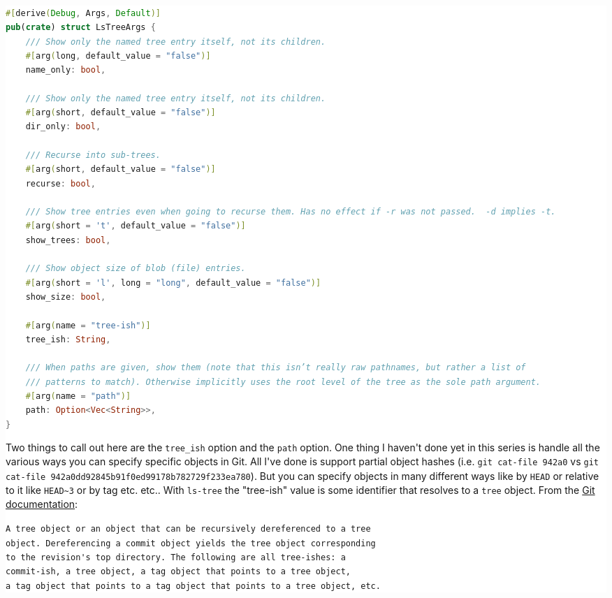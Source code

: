```rust
#[derive(Debug, Args, Default)]
pub(crate) struct LsTreeArgs {
    /// Show only the named tree entry itself, not its children.
    #[arg(long, default_value = "false")]
    name_only: bool,

    /// Show only the named tree entry itself, not its children.
    #[arg(short, default_value = "false")]
    dir_only: bool,

    /// Recurse into sub-trees.
    #[arg(short, default_value = "false")]
    recurse: bool,

    /// Show tree entries even when going to recurse them. Has no effect if -r was not passed.  -d implies -t.
    #[arg(short = 't', default_value = "false")]
    show_trees: bool,

    /// Show object size of blob (file) entries.
    #[arg(short = 'l', long = "long", default_value = "false")]
    show_size: bool,

    #[arg(name = "tree-ish")]
    tree_ish: String,

    /// When paths are given, show them (note that this isn’t really raw pathnames, but rather a list of
    /// patterns to match). Otherwise implicitly uses the root level of the tree as the sole path argument.
    #[arg(name = "path")]
    path: Option<Vec<String>>,
}
```

Two things to call out here are the `tree_ish` option and the `path` option. One
thing I haven't done yet in this series is handle all the various ways you can
specify specific objects in Git. All I've done is support partial object hashes
(i.e. `git cat-file 942a0` vs `git cat-file 942a0dd92845b91f0ed99178b782729f233ea780`).
But you can specify objects in many different ways like by `HEAD` or relative to
it like `HEAD~3` or by tag etc. etc.. With `ls-tree` the "tree-ish" value is some
identifier that resolves to a `tree` object. From the [Git documentation](https://git-scm.com/docs/gitglossary#Documentation/gitglossary.txt-aiddeftree-ishatree-ishalsotreeish):

```text
A tree object or an object that can be recursively dereferenced to a tree
object. Dereferencing a commit object yields the tree object corresponding
to the revision's top directory. The following are all tree-ishes: a
commit-ish, a tree object, a tag object that points to a tree object,
a tag object that points to a tag object that points to a tree object, etc.
```
